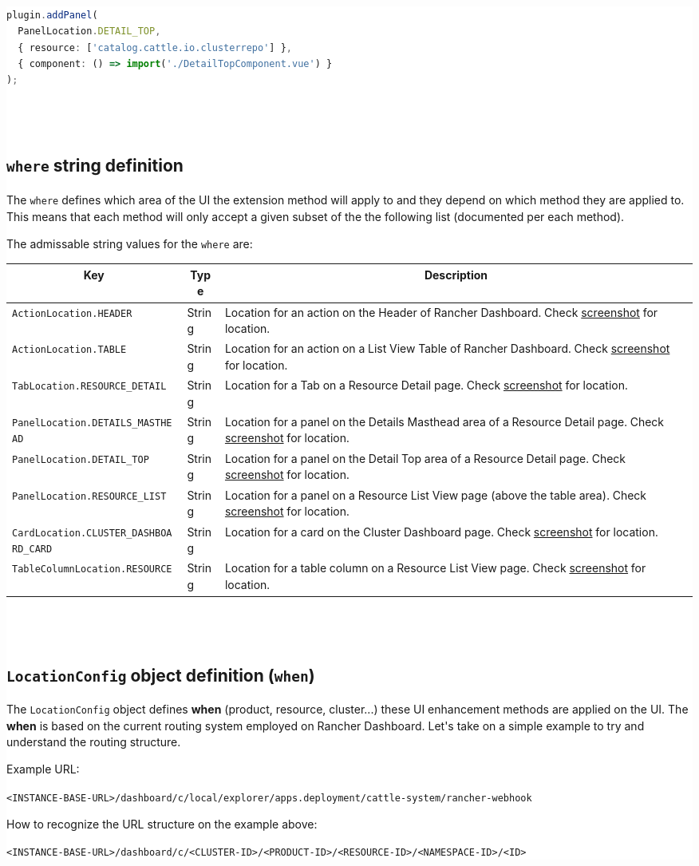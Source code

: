 ```ts
plugin.addPanel(
  PanelLocation.DETAIL_TOP,
  { resource: ['catalog.cattle.io.clusterrepo'] },
  { component: () => import('./DetailTopComponent.vue') }
);
```

<br/>
<br/>

## `where` string definition

The `where` defines which area of the UI the extension method will apply to and they depend on which method they are applied to. This means that each method will only accept a given subset of the the following list (documented per each method).

The admissable string values for the `where` are:

| Key | Type | Description |
|---|---|---|
|`ActionLocation.HEADER`| String | Location for an action on the Header of Rancher Dashboard. Check [screenshot](extension-api-methods/add-action/#actionlocationheader-options) for location. |
|`ActionLocation.TABLE`| String | Location for an action on a List View Table of Rancher Dashboard. Check [screenshot](extension-api-methods/add-action/#actionlocationtable-options) for location. |
|`TabLocation.RESOURCE_DETAIL`| String | Location for a Tab on a Resource Detail page. Check [screenshot](extension-api-methods/add-tab/#tablocationresource_detail-options) for location. |
|`PanelLocation.DETAILS_MASTHEAD`| String | Location for a panel on the Details Masthead area of a Resource Detail page. Check [screenshot](extension-api-methods/add-panel/#panellocationdetails_masthead-options) for location. |
|`PanelLocation.DETAIL_TOP`| String | Location for a panel on the Detail Top area of a Resource Detail page. Check [screenshot](extension-api-methods/add-panel/#panellocationdetail_top-options) for location. |
|`PanelLocation.RESOURCE_LIST`| String | Location for a panel on a Resource List View page (above the table area). Check [screenshot](extension-api-methods/add-panel/#panellocationresource_list-options) for location. |
|`CardLocation.CLUSTER_DASHBOARD_CARD`| String | Location for a card on the Cluster Dashboard page. Check [screenshot](extension-api-methods/add-card/#cardlocationcluster_dashboard_card-options) for location. |
|`TableColumnLocation.RESOURCE`| String | Location for a table column on a Resource List View page. Check [screenshot](extension-api-methods/add-table-column/#tablecolumnlocationresource-options) for location. |

<br/>
<br/>

## `LocationConfig` object definition (`when`)

The `LocationConfig` object defines **when** (product, resource, cluster...) these UI enhancement methods are applied on the UI. The **when** is based on the current routing system employed on Rancher Dashboard. Let's take on a simple example to try and understand the routing structure.

Example URL:
```
<INSTANCE-BASE-URL>/dashboard/c/local/explorer/apps.deployment/cattle-system/rancher-webhook
```

How to recognize the URL structure on the example above:

```
<INSTANCE-BASE-URL>/dashboard/c/<CLUSTER-ID>/<PRODUCT-ID>/<RESOURCE-ID>/<NAMESPACE-ID>/<ID>
```
